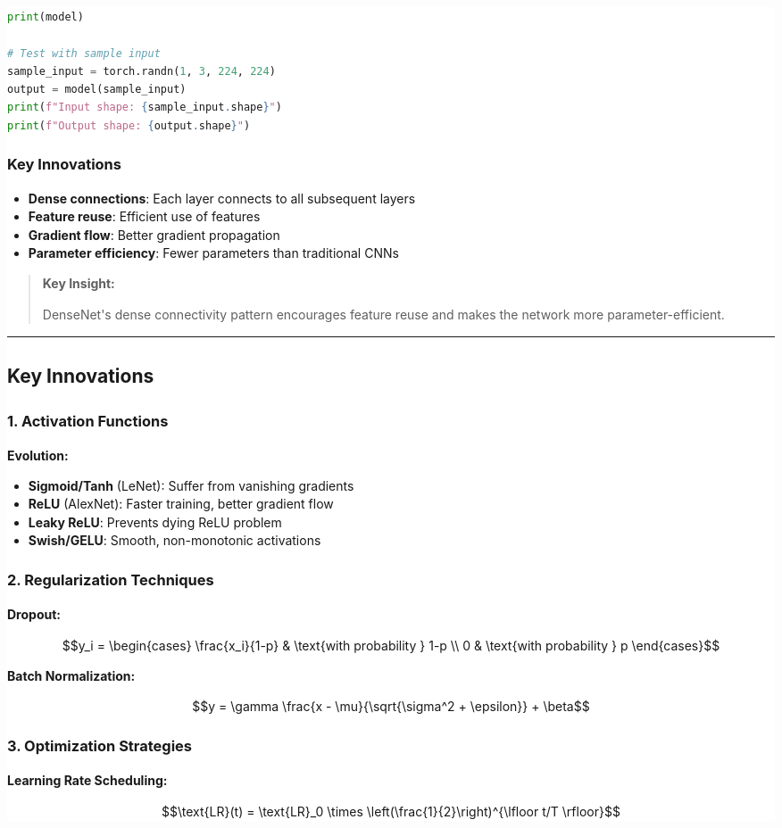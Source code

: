 ```python
print(model)

# Test with sample input
sample_input = torch.randn(1, 3, 224, 224)
output = model(sample_input)
print(f"Input shape: {sample_input.shape}")
print(f"Output shape: {output.shape}")
```

### Key Innovations

- **Dense connections**: Each layer connects to all subsequent layers
- **Feature reuse**: Efficient use of features
- **Gradient flow**: Better gradient propagation
- **Parameter efficiency**: Fewer parameters than traditional CNNs

> **Key Insight:**
> 
> DenseNet's dense connectivity pattern encourages feature reuse and makes the network more parameter-efficient.

---

## Key Innovations

### 1. Activation Functions

**Evolution:**
- **Sigmoid/Tanh** (LeNet): Suffer from vanishing gradients
- **ReLU** (AlexNet): Faster training, better gradient flow
- **Leaky ReLU**: Prevents dying ReLU problem
- **Swish/GELU**: Smooth, non-monotonic activations

### 2. Regularization Techniques

**Dropout:**
```math
y_i = \begin{cases}
\frac{x_i}{1-p} & \text{with probability } 1-p \\
0 & \text{with probability } p
\end{cases}
```

**Batch Normalization:**
```math
y = \gamma \frac{x - \mu}{\sqrt{\sigma^2 + \epsilon}} + \beta
```

### 3. Optimization Strategies

**Learning Rate Scheduling:**
```math
\text{LR}(t) = \text{LR}_0 \times \left(\frac{1}{2}\right)^{\lfloor t/T \rfloor}
```
